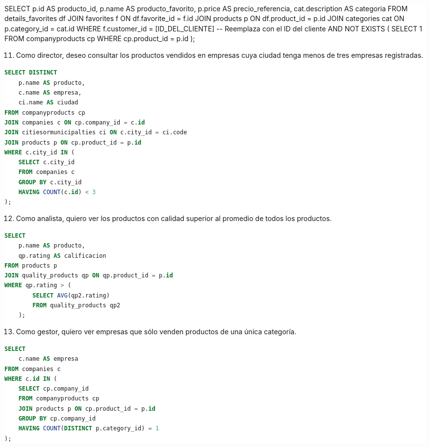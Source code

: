 SELECT 
    p.id AS producto_id,
    p.name AS producto_favorito,
    p.price AS precio_referencia,
    cat.description AS categoria
FROM details_favorites df
JOIN favorites f ON df.favorite_id = f.id
JOIN products p ON df.product_id = p.id
JOIN categories cat ON p.category_id = cat.id
WHERE f.customer_id = [ID_DEL_CLIENTE]  -- Reemplaza con el ID del cliente
AND NOT EXISTS (
    SELECT 1 
    FROM companyproducts cp
    WHERE cp.product_id = p.id
);

11. Como director, deseo consultar los productos vendidos en empresas cuya ciudad tenga menos de tres empresas registradas.
```sql
SELECT DISTINCT 
    p.name AS producto, 
    c.name AS empresa, 
    ci.name AS ciudad
FROM companyproducts cp
JOIN companies c ON cp.company_id = c.id
JOIN citiesormunicipalties ci ON c.city_id = ci.code
JOIN products p ON cp.product_id = p.id
WHERE c.city_id IN (
    SELECT c.city_id
    FROM companies c
    GROUP BY c.city_id
    HAVING COUNT(c.id) < 3
);
```

12. Como analista, quiero ver los productos con calidad superior al promedio de todos los productos.
```sql
SELECT
    p.name AS producto,
    qp.rating AS calificacion
FROM products p
JOIN quality_products qp ON qp.product_id = p.id
WHERE qp.rating > (
        SELECT AVG(qp2.rating)
        FROM quality_products qp2
    );
```

13. Como gestor, quiero ver empresas que sólo venden productos de una única categoría.
```sql
SELECT 
    c.name AS empresa
FROM companies c
WHERE c.id IN (
    SELECT cp.company_id
    FROM companyproducts cp
    JOIN products p ON cp.product_id = p.id
    GROUP BY cp.company_id
    HAVING COUNT(DISTINCT p.category_id) = 1
);
```
